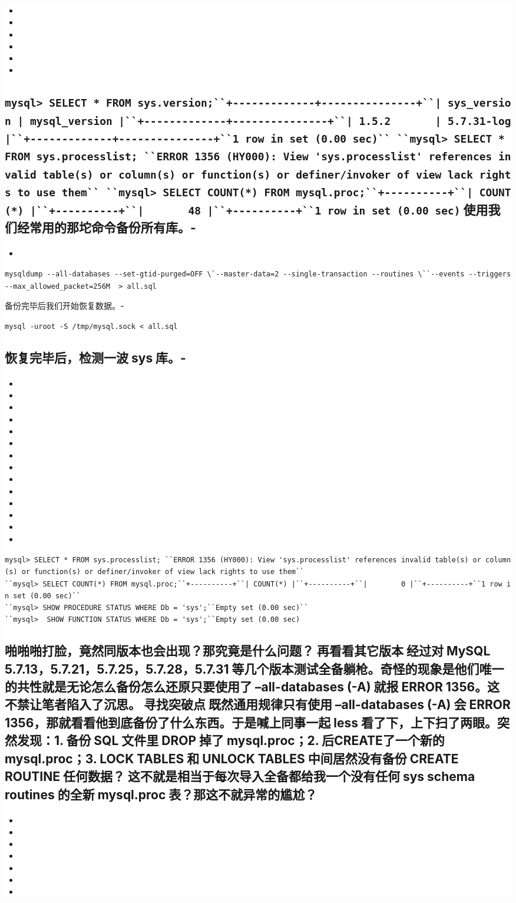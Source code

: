 - 
- 
- 
- 
- 
- 
`mysql> SELECT * FROM sys.version;``+-------------+---------------+``| sys_version | mysql_version |``+-------------+---------------+``| 1.5.2       | 5.7.31-log    |``+-------------+---------------+``1 row in set (0.00 sec)``
``mysql> SELECT * FROM sys.processlist; ``ERROR 1356 (HY000): View 'sys.processlist' references invalid table(s) or column(s) or function(s) or definer/invoker of view lack rights to use them``
``mysql> SELECT COUNT(*) FROM mysql.proc;``+----------+``| COUNT(*) |``+----------+``|       48 |``+----------+``1 row in set (0.00 sec)`
使用我们经常用的那坨命令备份所有库。- 
- 
- 
```
mysqldump --all-databases --set-gtid-purged=OFF \`--master-data=2 --single-transaction --routines \``--events --triggers  --max_allowed_packet=256M  > all.sql
```
备份完毕后我们开始恢复数据。- 
```
mysql -uroot -S /tmp/mysql.sock < all.sql
```
恢复完毕后，检测一波 sys 库。- 
- 
- 
- 
- 
- 
- 
- 
- 
- 
- 
- 
- 
- 
- 
- 
```
mysql> SELECT * FROM sys.processlist; ``ERROR 1356 (HY000): View 'sys.processlist' references invalid table(s) or column(s) or function(s) or definer/invoker of view lack rights to use them``
``mysql> SELECT COUNT(*) FROM mysql.proc;``+----------+``| COUNT(*) |``+----------+``|        0 |``+----------+``1 row in set (0.00 sec)``
``mysql> SHOW PROCEDURE STATUS WHERE Db = 'sys';``Empty set (0.00 sec)``
``mysql>  SHOW FUNCTION STATUS WHERE Db = 'sys';``Empty set (0.00 sec)
```
啪啪啪打脸，竟然同版本也会出现？那究竟是什么问题？
**再看看其它版本**
经过对 MySQL 5.7.13，5.7.21，5.7.25，5.7.28，5.7.31 等几个版本测试全备躺枪。奇怪的现象是他们唯一的共性就是无论怎么备份怎么还原只要使用了 **&#8211;all-databases** (-A) 就报 **ERROR 1356**。这不禁让笔者陷入了沉思。
**寻找突破点**
既然通用规律只有使用 **&#8211;all-databases** (-A) 会 **ERROR 1356**，那就看看他到底备份了什么东西。于是喊上同事一起 less 看了下，上下扫了两眼。突然发现：1. 备份 SQL 文件里 DROP 掉了 **mysql.proc**；2. 后CREATE了一个新的 **mysql.proc**；3. **LOCK TABLES** 和 **UNLOCK TABLES** 中间居然没有备份 **CREATE ROUTINE** 任何数据？
这不就是相当于每次导入全备都给我一个没有任何 sys schema routines 的全新 **mysql.proc** 表？那这不就异常的尴尬？
- 
- 
- 
- 
- 
- 
- 
- 